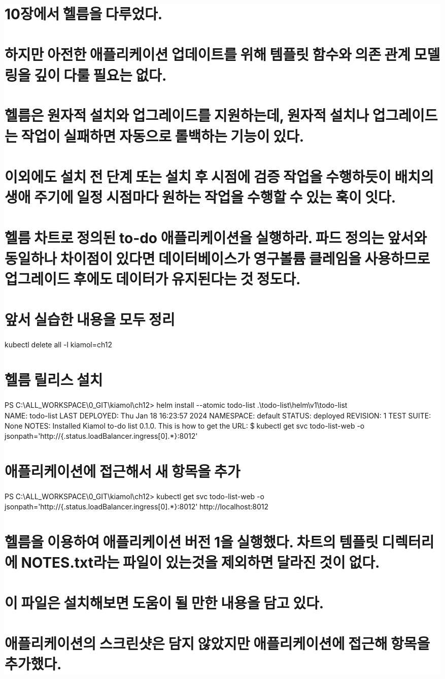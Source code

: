 
# 10장에서 헬름을 다루었다.
# 하지만 아전한 애플리케이션 업데이트를 위해 템플릿 함수와 의존 관계 모델링을 깊이 다룰 필요는 없다.
# 헬름은 원자적 설치와 업그레이드를 지원하는데, 원자적 설치나 업그레이드는 작업이 실패하면 자동으로 롤백하는 기능이 있다.
# 이외에도 설치 전 단계 또는 설치 후 시점에 검증 작업을 수행하듯이 배치의 생애 주기에 일정 시점마다 원하는 작업을 수행할 수 있는 훅이 잇다.


# 헬름 차트로 정의된 to-do 애플리케이션을 실행하라. 파드 정의는 앞서와 동일하나 차이점이 있다면 데이터베이스가 영구볼륨 클레임을 사용하므로 업그레이드 후에도 데이터가 유지된다는 것 정도다.

# 앞서 실습한 내용을 모두 정리
kubectl delete all -l kiamol=ch12

# 헬름 릴리스 설치
PS C:\ALL_WORKSPACE\0_GIT\kiamol\ch12> helm install --atomic todo-list .\todo-list\helm\v1\todo-list\
NAME: todo-list
LAST DEPLOYED: Thu Jan 18 16:23:57 2024
NAMESPACE: default
STATUS: deployed
REVISION: 1
TEST SUITE: None
NOTES:
Installed Kiamol to-do list 0.1.0. This is how to get the URL:
 $ kubectl get svc todo-list-web -o jsonpath='http://{.status.loadBalancer.ingress[0].*}:8012'

 # 애플리케이션에 접근해서 새 항목을 추가
PS C:\ALL_WORKSPACE\0_GIT\kiamol\ch12> kubectl get svc todo-list-web -o jsonpath='http://{.status.loadBalancer.ingress[0].*}:8012'
http://localhost:8012

# 헬름을 이용하여 애플리케이션 버전 1을 실행했다. 차트의 템플릿 디렉터리에 NOTES.txt라는 파일이 있는것을 제외하면 달라진 것이 없다.
# 이 파일은 설치해보면 도움이 될 만한 내용을 담고 있다.
# 애플리케이션의 스크린샷은 담지 않았지만 애플리케이션에 접근해 항목을 추가했다.
